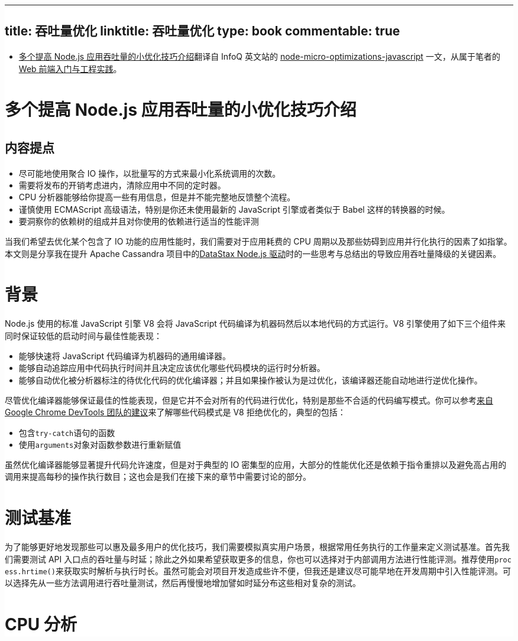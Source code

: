 
---
title: 吞吐量优化
linktitle: 吞吐量优化
type: book
commentable: true
---

- [多个提高 Node.js 应用吞吐量的小优化技巧介绍](https://zhuanlan.zhihu.com/p/25276558)翻译自 InfoQ 英文站的 [node-micro-optimizations-javascript](https://www.infoq.com/articles/node-micro-optimizations-javascript) 一文，从属于笔者的[Web 前端入门与工程实践](https://github.com/wx-chevalier/Web-Frontend-Introduction-And-Engineering-Practices)。

# 多个提高 Node.js 应用吞吐量的小优化技巧介绍

## 内容提点

- 尽可能地使用聚合 IO 操作，以批量写的方式来最小化系统调用的次数。
- 需要将发布的开销考虑进内，清除应用中不同的定时器。
- CPU 分析器能够给你提高一些有用信息，但是并不能完整地反馈整个流程。
- 谨慎使用 ECMAScript 高级语法，特别是你还未使用最新的 JavaScript 引擎或者类似于 Babel 这样的转换器的时候。
- 要洞察你的依赖树的组成并且对你使用的依赖进行适当的性能评测

当我们希望去优化某个包含了 IO 功能的应用性能时，我们需要对于应用耗费的 CPU 周期以及那些妨碍到应用并行化执行的因素了如指掌。本文则是分享我在提升 Apache Cassandra 项目中的[DataStax Node.js 驱动](https://github.com/datastax/nodejs-driver)时的一些思考与总结出的导致应用吞吐量降级的关键因素。

# 背景

Node.js 使用的标准 JavaScript 引擎 V8 会将 JavaScript 代码编译为机器码然后以本地代码的方式运行。V8 引擎使用了如下三个组件来同时保证较低的启动时间与最佳性能表现：

- 能够快速将 JavaScript 代码编译为机器码的通用编译器。
- 能够自动追踪应用中代码执行时间并且决定应该优化哪些代码模块的运行时分析器。
- 能够自动优化被分析器标注的待优化代码的优化编译器；并且如果操作被认为是过优化，该编译器还能自动地进行逆优化操作。

尽管优化编译器能够保证最佳的性能表现，但是它并不会对所有的代码进行优化，特别是那些不合适的代码编写模式。你可以参考[来自 Google Chrome DevTools 团队的建议](https://github.com/GoogleChrome/devtools-docs/issues/53)来了解哪些代码模式是 V8 拒绝优化的，典型的包括：

- 包含`try-catch`语句的函数
- 使用`arguments`对象对函数参数进行重新赋值

虽然优化编译器能够显著提升代码允许速度，但是对于典型的 IO 密集型的应用，大部分的性能优化还是依赖于指令重排以及避免高占用的调用来提高每秒的操作执行数目；这也会是我们在接下来的章节中需要讨论的部分。

# 测试基准

为了能够更好地发现那些可以惠及最多用户的优化技巧，我们需要模拟真实用户场景，根据常用任务执行的工作量来定义测试基准。首先我们需要测试 API 入口点的吞吐量与时延；除此之外如果希望获取更多的信息，你也可以选择对于内部调用方法进行性能评测。推荐使用`process.hrtime()`来获取实时解析与执行时长。虽然可能会对项目开发造成些许不便，但我还是建议尽可能早地在开发周期中引入性能评测。可以选择先从一些方法调用进行吞吐量测试，然后再慢慢地增加譬如时延分布这些相对复杂的测试。

# CPU 分析
